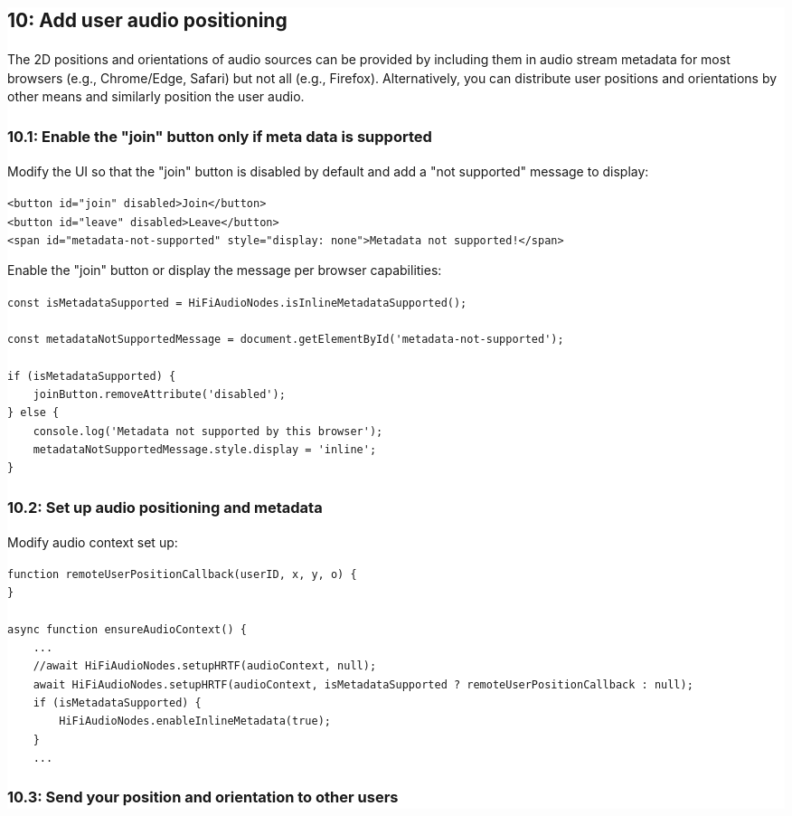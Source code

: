 
## 10: Add user audio positioning

The 2D positions and orientations of audio sources can be provided by including them in audio stream metadata for most browsers
(e.g., Chrome/Edge, Safari) but not all (e.g., Firefox). Alternatively, you can distribute user positions and orientations by
other means and similarly position the user audio.

### 10.1: Enable the "join" button only if meta data is supported

Modify the UI so that the "join" button is disabled by default and add a "not supported" message to display:
```
<button id="join" disabled>Join</button>
<button id="leave" disabled>Leave</button>
<span id="metadata-not-supported" style="display: none">Metadata not supported!</span>
```

Enable the "join" button or display the message per browser capabilities:
```
const isMetadataSupported = HiFiAudioNodes.isInlineMetadataSupported();

const metadataNotSupportedMessage = document.getElementById('metadata-not-supported');

if (isMetadataSupported) {
    joinButton.removeAttribute('disabled');
} else {
    console.log('Metadata not supported by this browser');
    metadataNotSupportedMessage.style.display = 'inline';
}
```

### 10.2: Set up audio positioning and metadata

Modify audio context set up:
```
function remoteUserPositionCallback(userID, x, y, o) {
}

async function ensureAudioContext() {
    ...
    //await HiFiAudioNodes.setupHRTF(audioContext, null);
    await HiFiAudioNodes.setupHRTF(audioContext, isMetadataSupported ? remoteUserPositionCallback : null);
    if (isMetadataSupported) {
        HiFiAudioNodes.enableInlineMetadata(true);
    }
    ...
```

### 10.3: Send your position and orientation to other users
